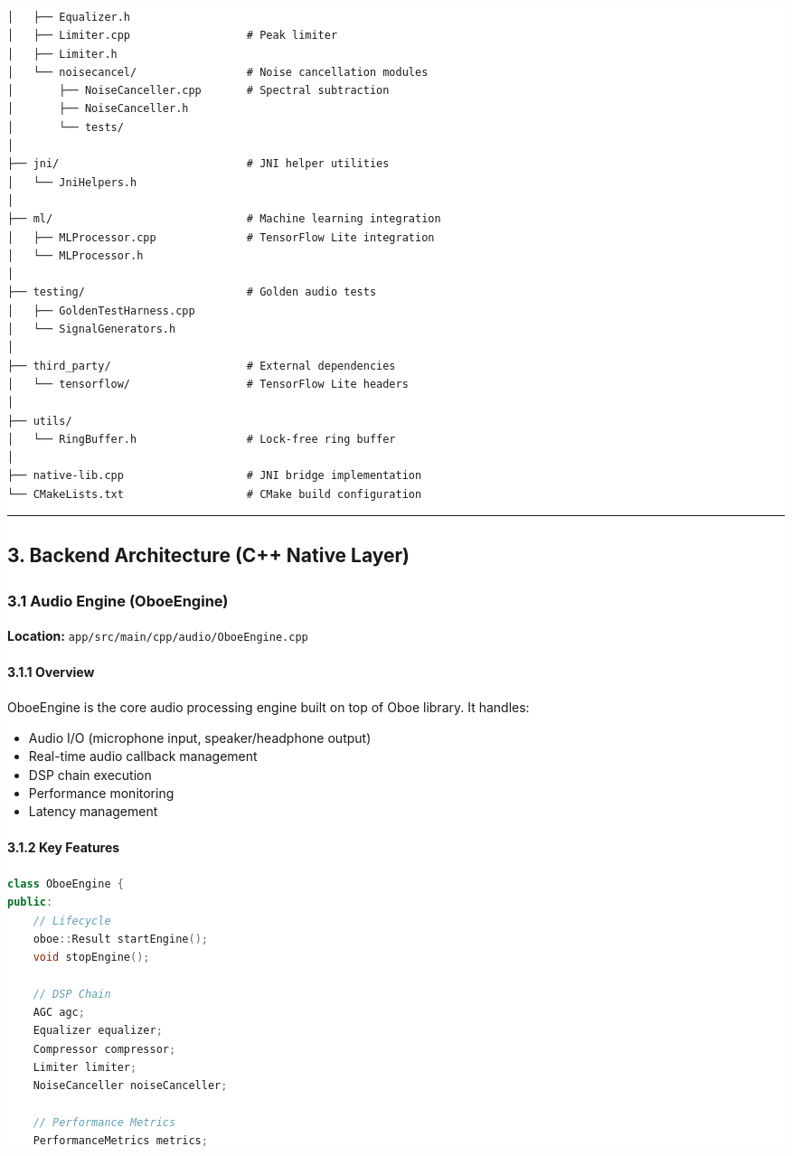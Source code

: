 ```
│   ├── Equalizer.h
│   ├── Limiter.cpp                  # Peak limiter
│   ├── Limiter.h
│   └── noisecancel/                 # Noise cancellation modules
│       ├── NoiseCanceller.cpp       # Spectral subtraction
│       ├── NoiseCanceller.h
│       └── tests/
│
├── jni/                             # JNI helper utilities
│   └── JniHelpers.h
│
├── ml/                              # Machine learning integration
│   ├── MLProcessor.cpp              # TensorFlow Lite integration
│   └── MLProcessor.h
│
├── testing/                         # Golden audio tests
│   ├── GoldenTestHarness.cpp
│   └── SignalGenerators.h
│
├── third_party/                     # External dependencies
│   └── tensorflow/                  # TensorFlow Lite headers
│
├── utils/
│   └── RingBuffer.h                 # Lock-free ring buffer
│
├── native-lib.cpp                   # JNI bridge implementation
└── CMakeLists.txt                   # CMake build configuration
```

---

## 3. Backend Architecture (C++ Native Layer)

### 3.1 Audio Engine (OboeEngine)

**Location:** `app/src/main/cpp/audio/OboeEngine.cpp`

#### 3.1.1 Overview

OboeEngine is the core audio processing engine built on top of Oboe library. It handles:
- Audio I/O (microphone input, speaker/headphone output)
- Real-time audio callback management
- DSP chain execution
- Performance monitoring
- Latency management

#### 3.1.2 Key Features

```cpp
class OboeEngine {
public:
    // Lifecycle
    oboe::Result startEngine();
    void stopEngine();

    // DSP Chain
    AGC agc;
    Equalizer equalizer;
    Compressor compressor;
    Limiter limiter;
    NoiseCanceller noiseCanceller;

    // Performance Metrics
    PerformanceMetrics metrics;
```